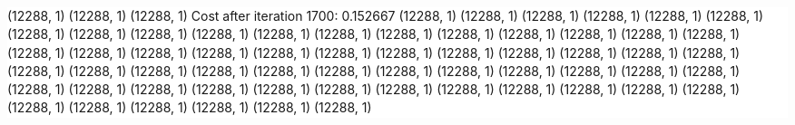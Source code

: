 (12288, 1)
(12288, 1)
(12288, 1)
Cost after iteration 1700: 0.152667
(12288, 1)
(12288, 1)
(12288, 1)
(12288, 1)
(12288, 1)
(12288, 1)
(12288, 1)
(12288, 1)
(12288, 1)
(12288, 1)
(12288, 1)
(12288, 1)
(12288, 1)
(12288, 1)
(12288, 1)
(12288, 1)
(12288, 1)
(12288, 1)
(12288, 1)
(12288, 1)
(12288, 1)
(12288, 1)
(12288, 1)
(12288, 1)
(12288, 1)
(12288, 1)
(12288, 1)
(12288, 1)
(12288, 1)
(12288, 1)
(12288, 1)
(12288, 1)
(12288, 1)
(12288, 1)
(12288, 1)
(12288, 1)
(12288, 1)
(12288, 1)
(12288, 1)
(12288, 1)
(12288, 1)
(12288, 1)
(12288, 1)
(12288, 1)
(12288, 1)
(12288, 1)
(12288, 1)
(12288, 1)
(12288, 1)
(12288, 1)
(12288, 1)
(12288, 1)
(12288, 1)
(12288, 1)
(12288, 1)
(12288, 1)
(12288, 1)
(12288, 1)
(12288, 1)
(12288, 1)
